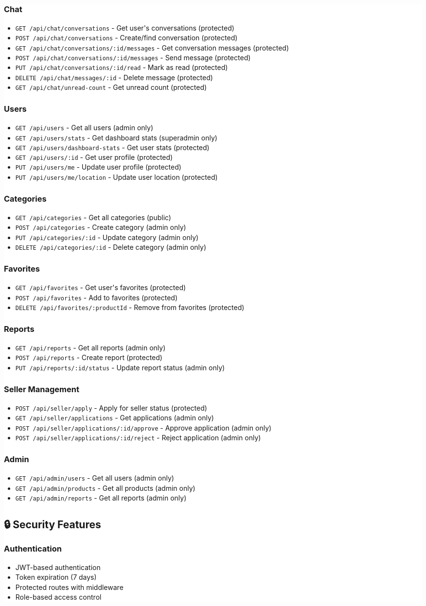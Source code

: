 ### Chat
- `GET /api/chat/conversations` - Get user's conversations (protected)
- `POST /api/chat/conversations` - Create/find conversation (protected)
- `GET /api/chat/conversations/:id/messages` - Get conversation messages (protected)
- `POST /api/chat/conversations/:id/messages` - Send message (protected)
- `PUT /api/chat/conversations/:id/read` - Mark as read (protected)
- `DELETE /api/chat/messages/:id` - Delete message (protected)
- `GET /api/chat/unread-count` - Get unread count (protected)

### Users
- `GET /api/users` - Get all users (admin only)
- `GET /api/users/stats` - Get dashboard stats (superadmin only)
- `GET /api/users/dashboard-stats` - Get user stats (protected)
- `GET /api/users/:id` - Get user profile (protected)
- `PUT /api/users/me` - Update user profile (protected)
- `PUT /api/users/me/location` - Update user location (protected)

### Categories
- `GET /api/categories` - Get all categories (public)
- `POST /api/categories` - Create category (admin only)
- `PUT /api/categories/:id` - Update category (admin only)
- `DELETE /api/categories/:id` - Delete category (admin only)

### Favorites
- `GET /api/favorites` - Get user's favorites (protected)
- `POST /api/favorites` - Add to favorites (protected)
- `DELETE /api/favorites/:productId` - Remove from favorites (protected)

### Reports
- `GET /api/reports` - Get all reports (admin only)
- `POST /api/reports` - Create report (protected)
- `PUT /api/reports/:id/status` - Update report status (admin only)

### Seller Management
- `POST /api/seller/apply` - Apply for seller status (protected)
- `GET /api/seller/applications` - Get applications (admin only)
- `POST /api/seller/applications/:id/approve` - Approve application (admin only)
- `POST /api/seller/applications/:id/reject` - Reject application (admin only)

### Admin
- `GET /api/admin/users` - Get all users (admin only)
- `GET /api/admin/products` - Get all products (admin only)
- `GET /api/admin/reports` - Get all reports (admin only)

## 🔒 Security Features

### Authentication
- JWT-based authentication
- Token expiration (7 days)
- Protected routes with middleware
- Role-based access control
